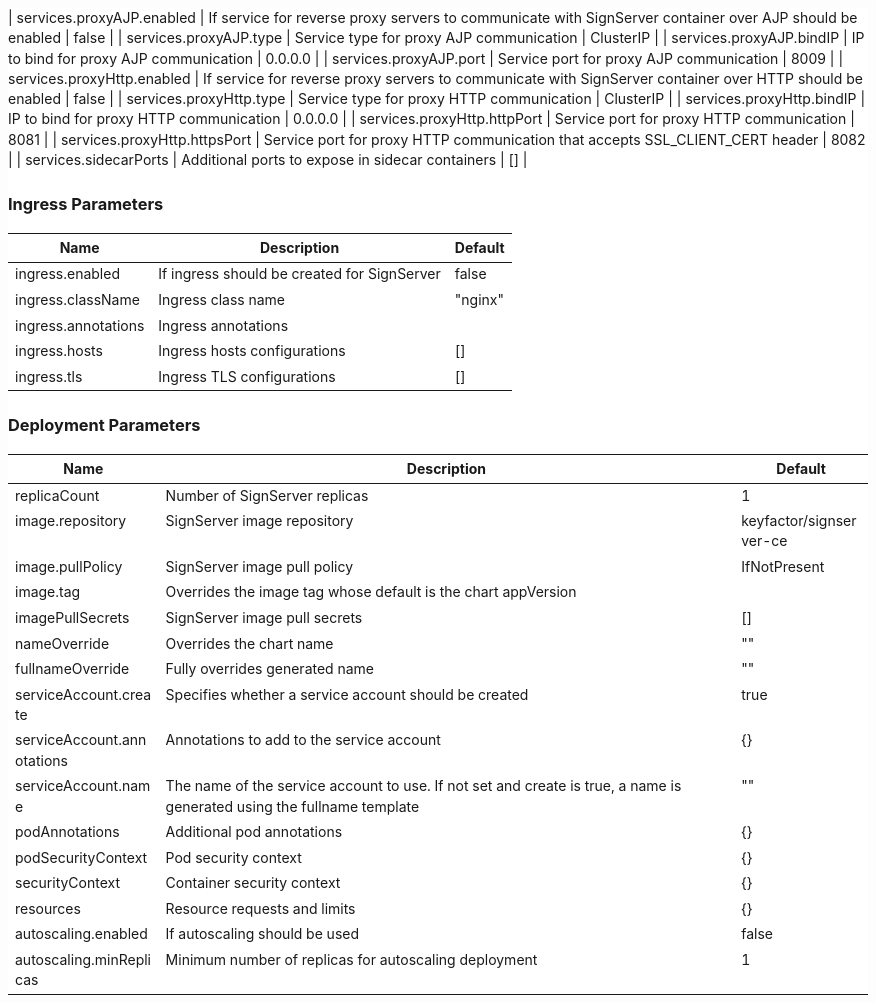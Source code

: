 | services.proxyAJP.enabled     | If service for reverse proxy servers to communicate with SignServer container over AJP should be enabled  | false     |
| services.proxyAJP.type        | Service type for proxy AJP communication                                                                  | ClusterIP |
| services.proxyAJP.bindIP      | IP to bind for proxy AJP communication                                                                    | 0.0.0.0   |
| services.proxyAJP.port        | Service port for proxy AJP communication                                                                  | 8009      |
| services.proxyHttp.enabled    | If service for reverse proxy servers to communicate with SignServer container over HTTP should be enabled | false     |
| services.proxyHttp.type       | Service type for proxy HTTP communication                                                                 | ClusterIP |
| services.proxyHttp.bindIP     | IP to bind for proxy HTTP communication                                                                   | 0.0.0.0   |
| services.proxyHttp.httpPort   | Service port for proxy HTTP communication                                                                 | 8081      |
| services.proxyHttp.httpsPort  | Service port for proxy HTTP communication that accepts SSL_CLIENT_CERT header                             | 8082      |
| services.sidecarPorts         | Additional ports to expose in sidecar containers                                                          | []        |


### Ingress Parameters

| Name                | Description                                 | Default           |
| ------------------- | ------------------------------------------- | ----------------- |
| ingress.enabled     | If ingress should be created for SignServer | false             |
| ingress.className   | Ingress class name                          | "nginx"           |
| ingress.annotations | Ingress annotations                         | <see values.yaml> |
| ingress.hosts       | Ingress hosts configurations                | []                |
| ingress.tls         | Ingress TLS configurations                  | []                |

### Deployment Parameters

| Name                                          | Description                                                                                                            | Default                 |
| --------------------------------------------- | ---------------------------------------------------------------------------------------------------------------------- | ----------------------- |
| replicaCount                                  | Number of SignServer replicas                                                                                          | 1                       |
| image.repository                              | SignServer image repository                                                                                            | keyfactor/signserver-ce |
| image.pullPolicy                              | SignServer image pull policy                                                                                           | IfNotPresent            |
| image.tag                                     | Overrides the image tag whose default is the chart appVersion                                                          |                         |
| imagePullSecrets                              | SignServer image pull secrets                                                                                          | []                      |
| nameOverride                                  | Overrides the chart name                                                                                               | ""                      |
| fullnameOverride                              | Fully overrides generated name                                                                                         | ""                      |
| serviceAccount.create                         | Specifies whether a service account should be created                                                                  | true                    |
| serviceAccount.annotations                    | Annotations to add to the service account                                                                              | {}                      |
| serviceAccount.name                           | The name of the service account to use. If not set and create is true, a name is generated using the fullname template | ""                      |
| podAnnotations                                | Additional pod annotations                                                                                             | {}                      |
| podSecurityContext                            | Pod security context                                                                                                   | {}                      |
| securityContext                               | Container security context                                                                                             | {}                      |
| resources                                     | Resource requests and limits                                                                                           | {}                      |
| autoscaling.enabled                           | If autoscaling should be used                                                                                          | false                   |
| autoscaling.minReplicas                       | Minimum number of replicas for autoscaling deployment                                                                  | 1                       |